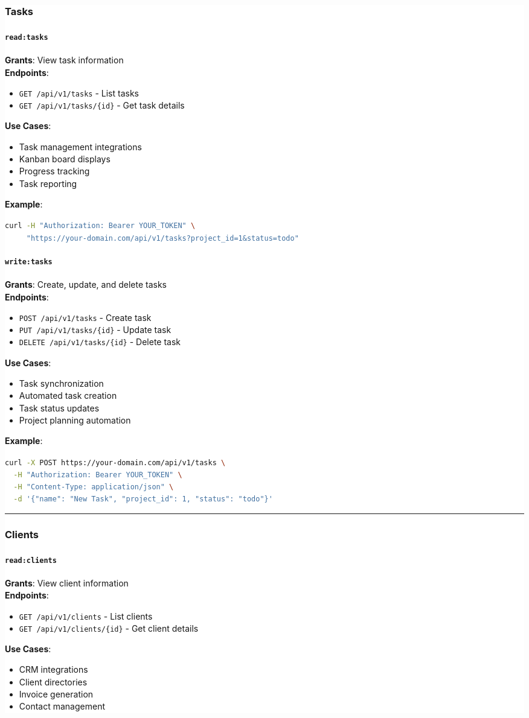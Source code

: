 
### Tasks

#### `read:tasks`
**Grants**: View task information  
**Endpoints**:
- `GET /api/v1/tasks` - List tasks
- `GET /api/v1/tasks/{id}` - Get task details

**Use Cases**:
- Task management integrations
- Kanban board displays
- Progress tracking
- Task reporting

**Example**:
```bash
curl -H "Authorization: Bearer YOUR_TOKEN" \
     "https://your-domain.com/api/v1/tasks?project_id=1&status=todo"
```

#### `write:tasks`
**Grants**: Create, update, and delete tasks  
**Endpoints**:
- `POST /api/v1/tasks` - Create task
- `PUT /api/v1/tasks/{id}` - Update task
- `DELETE /api/v1/tasks/{id}` - Delete task

**Use Cases**:
- Task synchronization
- Automated task creation
- Task status updates
- Project planning automation

**Example**:
```bash
curl -X POST https://your-domain.com/api/v1/tasks \
  -H "Authorization: Bearer YOUR_TOKEN" \
  -H "Content-Type: application/json" \
  -d '{"name": "New Task", "project_id": 1, "status": "todo"}'
```

---

### Clients

#### `read:clients`
**Grants**: View client information  
**Endpoints**:
- `GET /api/v1/clients` - List clients
- `GET /api/v1/clients/{id}` - Get client details

**Use Cases**:
- CRM integrations
- Client directories
- Invoice generation
- Contact management
